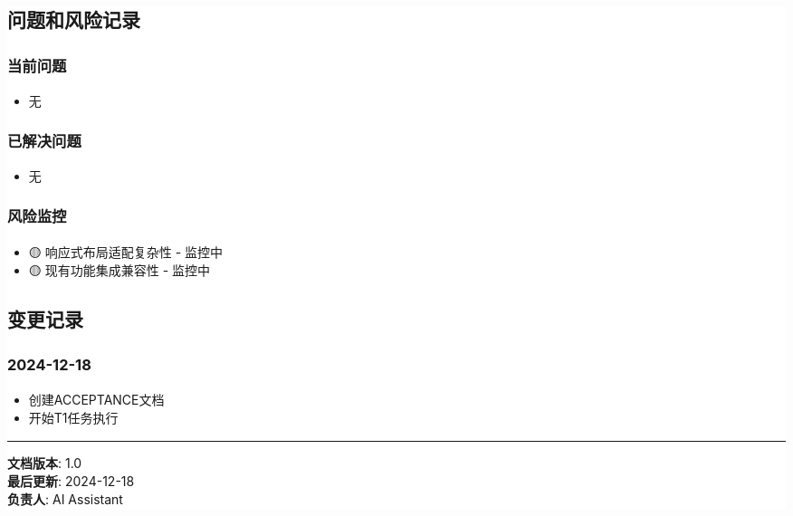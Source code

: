 ## 问题和风险记录

### 当前问题
- 无

### 已解决问题
- 无

### 风险监控
- 🟡 响应式布局适配复杂性 - 监控中
- 🟡 现有功能集成兼容性 - 监控中

## 变更记录

### 2024-12-18
- 创建ACCEPTANCE文档
- 开始T1任务执行

---

**文档版本**: 1.0  
**最后更新**: 2024-12-18  
**负责人**: AI Assistant